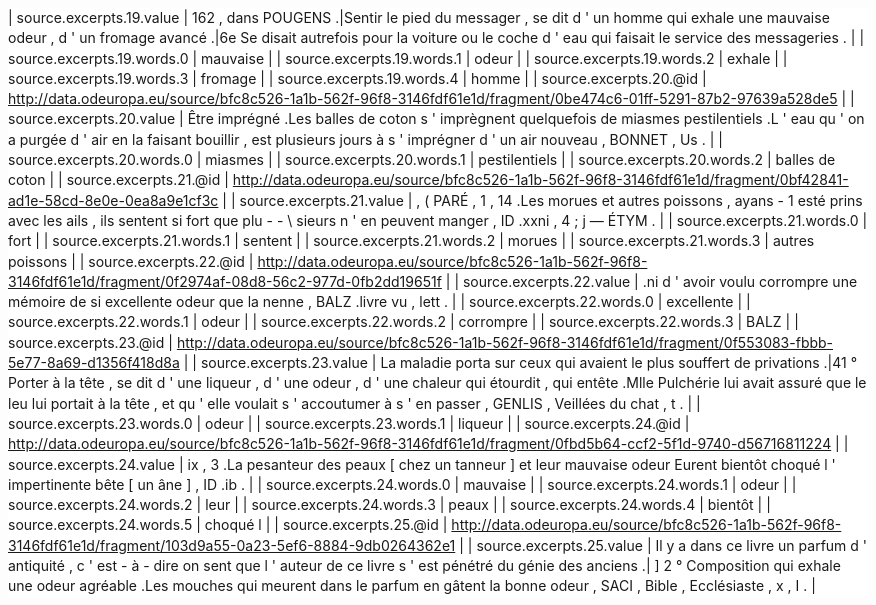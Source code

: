 | source.excerpts.19.value | 162 , dans POUGENS .\|Sentir le pied du messager , se dit d ' un homme qui exhale une mauvaise odeur , d ' un fromage avancé .|6e Se disait autrefois pour la voiture ou le coche d ' eau qui faisait le service des messageries . |
| source.excerpts.19.words.0 | mauvaise |
| source.excerpts.19.words.1 | odeur |
| source.excerpts.19.words.2 | exhale |
| source.excerpts.19.words.3 | fromage |
| source.excerpts.19.words.4 | homme |
| source.excerpts.20.@id | http://data.odeuropa.eu/source/bfc8c526-1a1b-562f-96f8-3146fdf61e1d/fragment/0be474c6-01ff-5291-87b2-97639a528de5 |
| source.excerpts.20.value | Être imprégné .Les balles de coton s ' imprègnent quelquefois de miasmes pestilentiels .L ' eau qu ' on a purgée d ' air en la faisant bouillir , est plusieurs jours à s ' imprégner d ' un air nouveau , BONNET , Us . |
| source.excerpts.20.words.0 | miasmes |
| source.excerpts.20.words.1 | pestilentiels |
| source.excerpts.20.words.2 | balles de coton |
| source.excerpts.21.@id | http://data.odeuropa.eu/source/bfc8c526-1a1b-562f-96f8-3146fdf61e1d/fragment/0bf42841-ad1e-58cd-8e0e-0ea8a9e1cf3c |
| source.excerpts.21.value | , ( PARÉ , 1 , 14 .Les morues et autres poissons , ayans - 1 esté prins avec les ails , ils sentent si fort que plu - - \ sieurs n ' en peuvent manger , ID .xxni , 4 ; j — ÉTYM . |
| source.excerpts.21.words.0 | fort |
| source.excerpts.21.words.1 | sentent |
| source.excerpts.21.words.2 | morues |
| source.excerpts.21.words.3 | autres poissons |
| source.excerpts.22.@id | http://data.odeuropa.eu/source/bfc8c526-1a1b-562f-96f8-3146fdf61e1d/fragment/0f2974af-08d8-56c2-977d-0fb2dd19651f |
| source.excerpts.22.value | .ni d ' avoir voulu corrompre une mémoire de si excellente odeur que la nenne , BALZ .livre vu , lett . |
| source.excerpts.22.words.0 | excellente |
| source.excerpts.22.words.1 | odeur |
| source.excerpts.22.words.2 | corrompre |
| source.excerpts.22.words.3 | BALZ |
| source.excerpts.23.@id | http://data.odeuropa.eu/source/bfc8c526-1a1b-562f-96f8-3146fdf61e1d/fragment/0f553083-fbbb-5e77-8a69-d1356f418d8a |
| source.excerpts.23.value | La maladie porta sur ceux qui avaient le plus souffert de privations .\|41 ° Porter à la tête , se dit d ' une liqueur , d ' une odeur , d ' une chaleur qui étourdit , qui entête .Mlle Pulchérie lui avait assuré que le leu lui portait à la tête , et qu ' elle voulait s ' accoutumer à s ' en passer , GENLIS , Veillées du chat , t . |
| source.excerpts.23.words.0 | odeur |
| source.excerpts.23.words.1 | liqueur |
| source.excerpts.24.@id | http://data.odeuropa.eu/source/bfc8c526-1a1b-562f-96f8-3146fdf61e1d/fragment/0fbd5b64-ccf2-5f1d-9740-d56716811224 |
| source.excerpts.24.value | ix , 3 .La pesanteur des peaux [ chez un tanneur ] et leur mauvaise odeur Eurent bientôt choqué l ' impertinente bête [ un âne ] , ID .ib . |
| source.excerpts.24.words.0 | mauvaise |
| source.excerpts.24.words.1 | odeur |
| source.excerpts.24.words.2 | leur |
| source.excerpts.24.words.3 | peaux |
| source.excerpts.24.words.4 | bientôt |
| source.excerpts.24.words.5 | choqué l |
| source.excerpts.25.@id | http://data.odeuropa.eu/source/bfc8c526-1a1b-562f-96f8-3146fdf61e1d/fragment/103d9a55-0a23-5ef6-8884-9db0264362e1 |
| source.excerpts.25.value | Il y a dans ce livre un parfum d ' antiquité , c ' est - à - dire on sent que l ' auteur de ce livre s ' est pénétré du génie des anciens .\| ] 2 ° Composition qui exhale une odeur agréable .Les mouches qui meurent dans le parfum en gâtent la bonne odeur , SACI , Bible , Ecclésiaste , x , I . |
